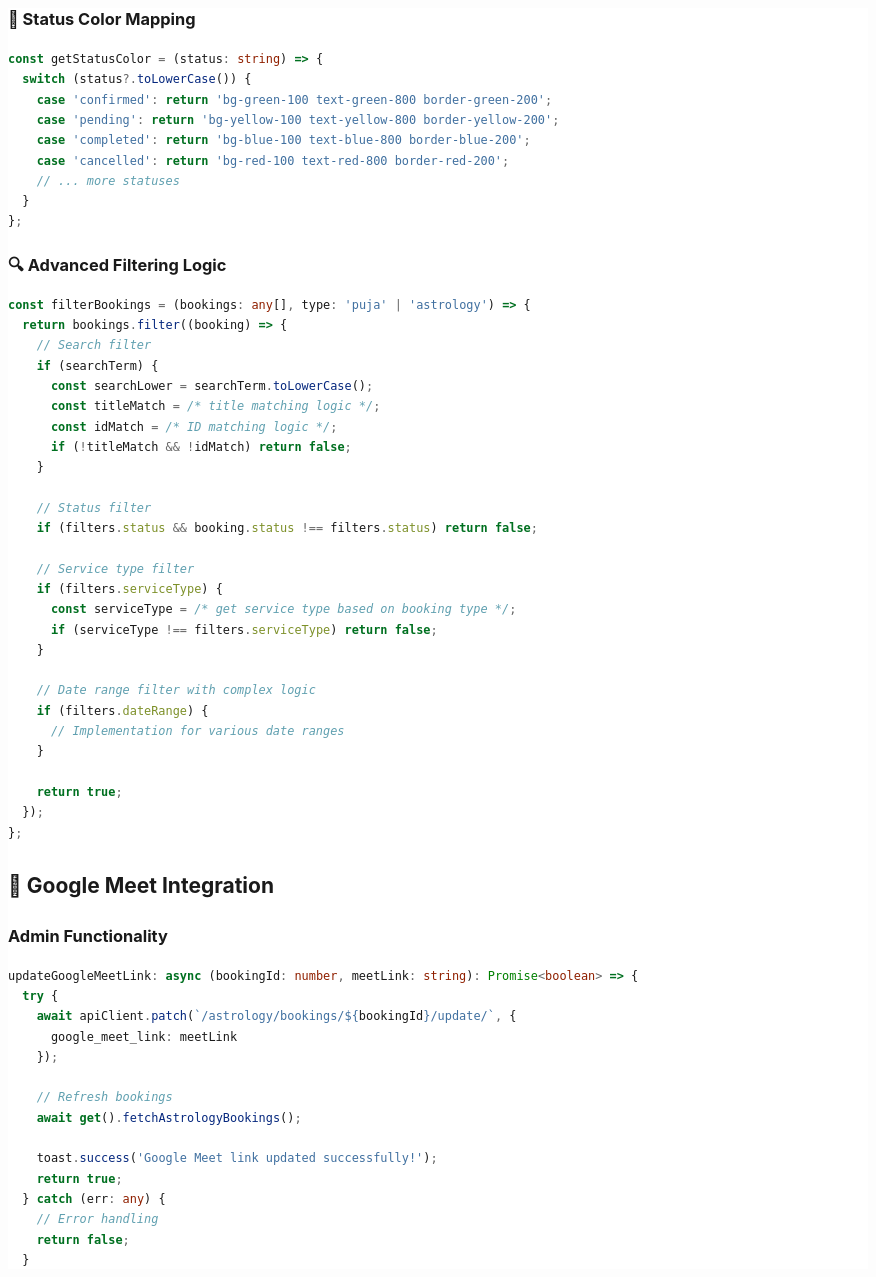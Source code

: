 ### 🎨 Status Color Mapping
```typescript
const getStatusColor = (status: string) => {
  switch (status?.toLowerCase()) {
    case 'confirmed': return 'bg-green-100 text-green-800 border-green-200';
    case 'pending': return 'bg-yellow-100 text-yellow-800 border-yellow-200';
    case 'completed': return 'bg-blue-100 text-blue-800 border-blue-200';
    case 'cancelled': return 'bg-red-100 text-red-800 border-red-200';
    // ... more statuses
  }
};
```

### 🔍 Advanced Filtering Logic
```typescript
const filterBookings = (bookings: any[], type: 'puja' | 'astrology') => {
  return bookings.filter((booking) => {
    // Search filter
    if (searchTerm) {
      const searchLower = searchTerm.toLowerCase();
      const titleMatch = /* title matching logic */;
      const idMatch = /* ID matching logic */;
      if (!titleMatch && !idMatch) return false;
    }

    // Status filter
    if (filters.status && booking.status !== filters.status) return false;

    // Service type filter
    if (filters.serviceType) {
      const serviceType = /* get service type based on booking type */;
      if (serviceType !== filters.serviceType) return false;
    }

    // Date range filter with complex logic
    if (filters.dateRange) {
      // Implementation for various date ranges
    }

    return true;
  });
};
```

## 🔗 Google Meet Integration

### Admin Functionality
```typescript
updateGoogleMeetLink: async (bookingId: number, meetLink: string): Promise<boolean> => {
  try {
    await apiClient.patch(`/astrology/bookings/${bookingId}/update/`, {
      google_meet_link: meetLink
    });
    
    // Refresh bookings
    await get().fetchAstrologyBookings();
    
    toast.success('Google Meet link updated successfully!');
    return true;
  } catch (err: any) {
    // Error handling
    return false;
  }
```